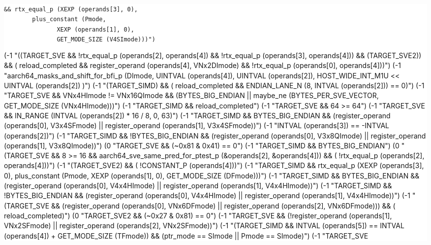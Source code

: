     && rtx_equal_p (XEXP (operands[3], 0),
		    plus_constant (Pmode,
			       XEXP (operands[1], 0),
			       GET_MODE_SIZE (V4SImode)))")
  (-1 "((TARGET_SVE
   && !rtx_equal_p (operands[2], operands[4])
   && !rtx_equal_p (operands[3], operands[4])) && (TARGET_SVE2)) && ( reload_completed
   && register_operand (operands[4], VNx2DImode)
   && !rtx_equal_p (operands[0], operands[4]))")
  (-1 "aarch64_masks_and_shift_for_bfi_p (DImode, UINTVAL (operands[4]),
				      UINTVAL (operands[2]),
				      HOST_WIDE_INT_M1U << UINTVAL (operands[2]) )")
  (-1 "(TARGET_SIMD) && ( reload_completed
  && ENDIAN_LANE_N (8, INTVAL (operands[2])) == 0)")
  (-1 "TARGET_SVE
   && VNx4HImode != VNx16QImode
   && (BYTES_BIG_ENDIAN
       || maybe_ne (BYTES_PER_SVE_VECTOR, GET_MODE_SIZE (VNx4HImode)))")
  (-1 "TARGET_SIMD && reload_completed")
  (-1 "TARGET_SVE && 64 >= 64")
  (-1 "TARGET_SVE
   && IN_RANGE (INTVAL (operands[2]) * 16 / 8, 0, 63)")
  (-1 "TARGET_SIMD && BYTES_BIG_ENDIAN
   && (register_operand (operands[0], V3x4SFmode)
       || register_operand (operands[1], V3x4SFmode))")
  (-1 "INTVAL (operands[3]) == -INTVAL (operands[2])")
  (-1 "TARGET_SIMD && !BYTES_BIG_ENDIAN
   && (register_operand (operands[0], V3x8QImode)
       || register_operand (operands[1], V3x8QImode))")
  (0 "TARGET_SVE && (~0x81 & 0x41) == 0")
  (-1 "TARGET_SIMD && BYTES_BIG_ENDIAN")
  (0 "(TARGET_SVE
   && 8 >= 16
   && aarch64_sve_same_pred_for_ptest_p (&operands[2], &operands[4])) && ( !rtx_equal_p (operands[2], operands[4]))")
  (-1 "(TARGET_SVE2) && ( !CONSTANT_P (operands[4]))")
  (-1 "TARGET_SIMD
   && rtx_equal_p (XEXP (operands[3], 0),
		   plus_constant (Pmode,
				  XEXP (operands[1], 0),
				  GET_MODE_SIZE (DFmode)))")
  (-1 "TARGET_SIMD && BYTES_BIG_ENDIAN
   && (register_operand (operands[0], V4x4HImode)
       || register_operand (operands[1], V4x4HImode))")
  (-1 "TARGET_SIMD && !BYTES_BIG_ENDIAN
   && (register_operand (operands[0], V4x4HImode)
       || register_operand (operands[1], V4x4HImode))")
  (-1 "(TARGET_SVE
   && (register_operand (operands[0], VNx6DFmode)
       || register_operand (operands[2], VNx6DFmode))) && ( reload_completed)")
  (0 "TARGET_SVE2
   && (~0x27 & 0x81) == 0")
  (-1 "TARGET_SVE
   && (!register_operand (operands[1], VNx2SFmode)
       || register_operand (operands[2], VNx2SFmode))")
  (-1 "(TARGET_SIMD
   && INTVAL (operands[5])
      == INTVAL (operands[4]) + GET_MODE_SIZE (TFmode)) && (ptr_mode == SImode || Pmode == SImode)")
  (-1 "TARGET_SVE
